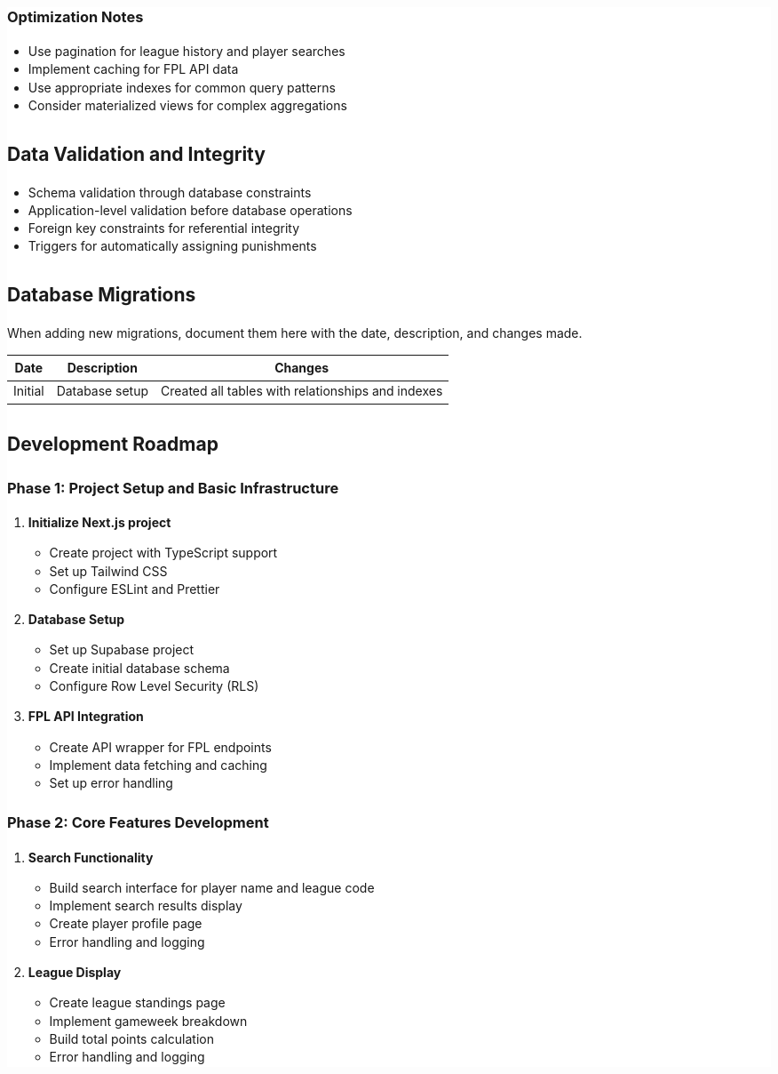 ### Optimization Notes
- Use pagination for league history and player searches
- Implement caching for FPL API data
- Use appropriate indexes for common query patterns
- Consider materialized views for complex aggregations

## Data Validation and Integrity

- Schema validation through database constraints
- Application-level validation before database operations
- Foreign key constraints for referential integrity
- Triggers for automatically assigning punishments

## Database Migrations

When adding new migrations, document them here with the date, description, and changes made.

| Date | Description | Changes |
|------|-------------|---------|
| Initial | Database setup | Created all tables with relationships and indexes |

## Development Roadmap

### Phase 1: Project Setup and Basic Infrastructure
1. **Initialize Next.js project**
   - Create project with TypeScript support
   - Set up Tailwind CSS
   - Configure ESLint and Prettier

2. **Database Setup**
   - Set up Supabase project
   - Create initial database schema
   - Configure Row Level Security (RLS)

3. **FPL API Integration**
   - Create API wrapper for FPL endpoints
   - Implement data fetching and caching
   - Set up error handling

### Phase 2: Core Features Development
1. **Search Functionality**
   - Build search interface for player name and league code
   - Implement search results display
   - Create player profile page
   - Error handling and logging

2. **League Display**
   - Create league standings page
   - Implement gameweek breakdown
   - Build total points calculation
   - Error handling and logging
